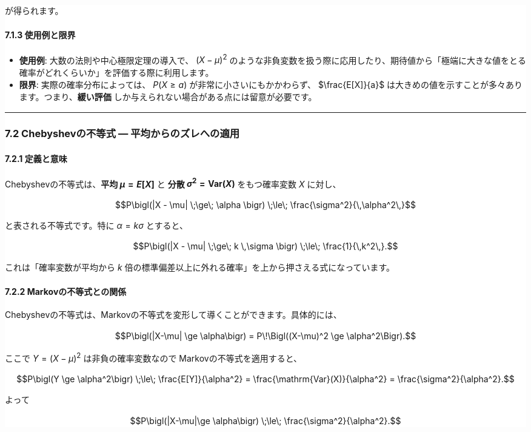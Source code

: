 が得られます。

#### 7.1.3 使用例と限界

- **使用例**: 大数の法則や中心極限定理の導入で、 $(X-\mu)^2$ のような非負変数を扱う際に応用したり、期待値から「極端に大きな値をとる確率がどれくらいか」を評価する際に利用します。  
- **限界**: 実際の確率分布によっては、 $P(X \ge a)$ が非常に小さいにもかかわらず、 $\frac{E[X]}{a}$ は大きめの値を示すことが多々あります。つまり、**緩い評価** しか与えられない場合がある点には留意が必要です。

---

### 7.2 Chebyshevの不等式 — 平均からのズレへの適用

#### 7.2.1 定義と意味

Chebyshevの不等式は、**平均 $\mu = E[X]$** と **分散 $\sigma^2 = \mathrm{Var}(X)$** をもつ確率変数 $X$ に対し、

```math
P\bigl(|X - \mu| \;\ge\; \alpha \bigr)
\;\le\;
\frac{\sigma^2}{\,\alpha^2\,}
```

と表される不等式です。特に $\alpha = k \sigma$ とすると、

```math
P\bigl(|X - \mu| \;\ge\; k \,\sigma \bigr)
\;\le\;
\frac{1}{\,k^2\,}.
```

これは「確率変数が平均から $k$ 倍の標準偏差以上に外れる確率」を上から押さえる式になっています。

#### 7.2.2 Markovの不等式との関係

Chebyshevの不等式は、Markovの不等式を変形して導くことができます。具体的には、

```math
P\bigl(|X-\mu| \ge \alpha\bigr)
=
P\!\Bigl((X-\mu)^2 \ge \alpha^2\Bigr).
```

ここで $Y = (X-\mu)^2$ は非負の確率変数なので Markovの不等式を適用すると、

```math
P\bigl(Y \ge \alpha^2\bigr)
\;\le\;
\frac{E[Y]}{\alpha^2}
=
\frac{\mathrm{Var}(X)}{\alpha^2}
=
\frac{\sigma^2}{\alpha^2}.
```

よって

```math
P\bigl(|X-\mu|\ge \alpha\bigr)
\;\le\;
\frac{\sigma^2}{\alpha^2}.
```

